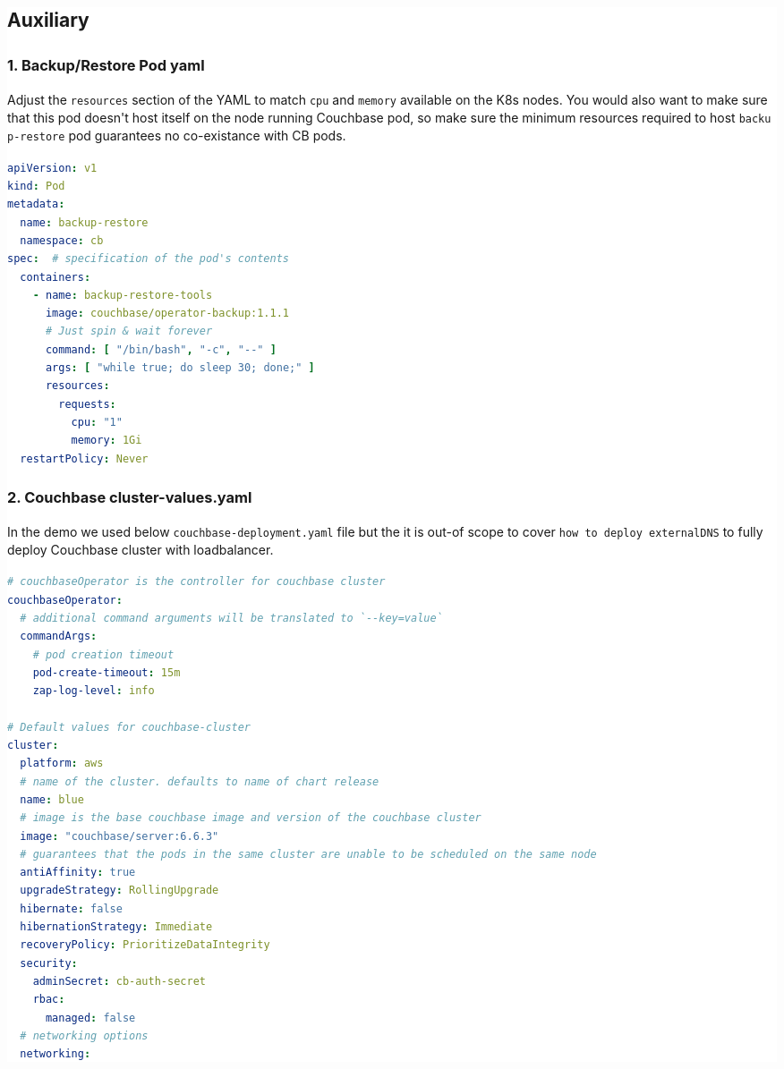 

## Auxiliary




### 1. Backup/Restore Pod yaml

Adjust the `resources` section of the YAML to match `cpu` and `memory` available on the K8s nodes. You would also want to make sure that this pod doesn't host itself on the node running Couchbase pod, so make sure the minimum resources required to host `backup-restore` pod guarantees no co-existance with CB pods.

```YAML
apiVersion: v1
kind: Pod
metadata:
  name: backup-restore
  namespace: cb
spec:  # specification of the pod's contents
  containers:
    - name: backup-restore-tools
      image: couchbase/operator-backup:1.1.1
      # Just spin & wait forever
      command: [ "/bin/bash", "-c", "--" ]
      args: [ "while true; do sleep 30; done;" ]
      resources:
        requests:
          cpu: "1"
          memory: 1Gi
  restartPolicy: Never
```

### 2. Couchbase cluster-values.yaml

In the demo we used below `couchbase-deployment.yaml` file but the it is out-of scope to cover `how to deploy externalDNS` to fully deploy Couchbase cluster with loadbalancer.  

```YAML
# couchbaseOperator is the controller for couchbase cluster
couchbaseOperator:
  # additional command arguments will be translated to `--key=value`
  commandArgs:
    # pod creation timeout
    pod-create-timeout: 15m
    zap-log-level: info

# Default values for couchbase-cluster
cluster:
  platform: aws
  # name of the cluster. defaults to name of chart release
  name: blue
  # image is the base couchbase image and version of the couchbase cluster
  image: "couchbase/server:6.6.3"
  # guarantees that the pods in the same cluster are unable to be scheduled on the same node
  antiAffinity: true
  upgradeStrategy: RollingUpgrade
  hibernate: false
  hibernationStrategy: Immediate
  recoveryPolicy: PrioritizeDataIntegrity
  security:
    adminSecret: cb-auth-secret
    rbac:
      managed: false
  # networking options
  networking:
```